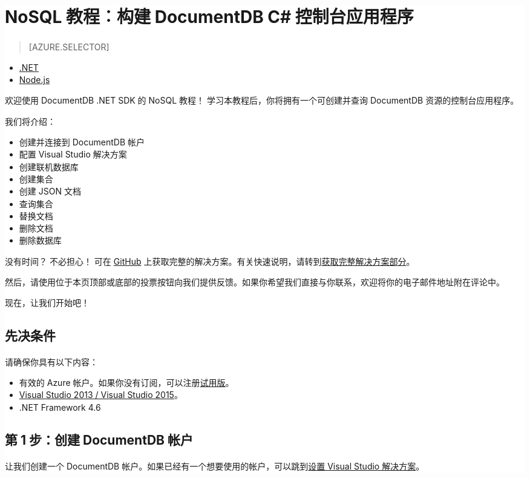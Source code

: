 <properties
	pageTitle="NoSQL tutorial 教程：DocumentDB .NET SDK | Azure"
	description="使用 DocumentDB .NET SDK 创建联机数据库和 C# 控制台应用程序的 NoSQL 教程。DocumentDB 是用于 JSON 的 NoSQL 数据库。"
	keywords="nosql 教程, 联机数据库, c# 控制台应用程序"
	services="documentdb"
	documentationCenter=".net"
	authors="AndrewHoh"
	manager="jhubbard"
	editor="monicar"/>

<tags
	ms.service="documentdb"
	ms.date="05/16/2016"
	wacn.date="06/30/2016"/>

# NoSQL 教程︰构建 DocumentDB C# 控制台应用程序

> [AZURE.SELECTOR]
- [.NET](/documentation/articles/documentdb-get-started)
- [Node.js](/documentation/articles/documentdb-nodejs-get-started)

欢迎使用 DocumentDB .NET SDK 的 NoSQL 教程！ 学习本教程后，你将拥有一个可创建并查询 DocumentDB 资源的控制台应用程序。

我们将介绍：

- 创建并连接到 DocumentDB 帐户
- 配置 Visual Studio 解决方案
- 创建联机数据库
- 创建集合
- 创建 JSON 文档
- 查询集合
- 替换文档
- 删除文档
- 删除数据库

没有时间？ 不必担心！ 可在 [GitHub](https://github.com/Azure-Samples/documentdb-dotnet-getting-started) 上获取完整的解决方案。有关快速说明，请转到[获取完整解决方案部分](#GetSolution)。

然后，请使用位于本页顶部或底部的投票按钮向我们提供反馈。如果你希望我们直接与你联系，欢迎将你的电子邮件地址附在评论中。

现在，让我们开始吧！

## 先决条件

请确保你具有以下内容：

- 有效的 Azure 帐户。如果你没有订阅，可以注册[试用版](/pricing/free-trial/)。
- [Visual Studio 2013 / Visual Studio 2015](http://www.visualstudio.com/)。
- .NET Framework 4.6

## 第 1 步：创建 DocumentDB 帐户

让我们创建一个 DocumentDB 帐户。如果已经有一个想要使用的帐户，可以跳到[设置 Visual Studio 解决方案](#SetupVS)。


[documentdb-create-account]: /documentation/articles/documentdb-create-account
[documentdb-manage]: /documentation/articles/documentdb-manage
[keys]: media/documentdb-get-started/nosql-tutorial-keys.png